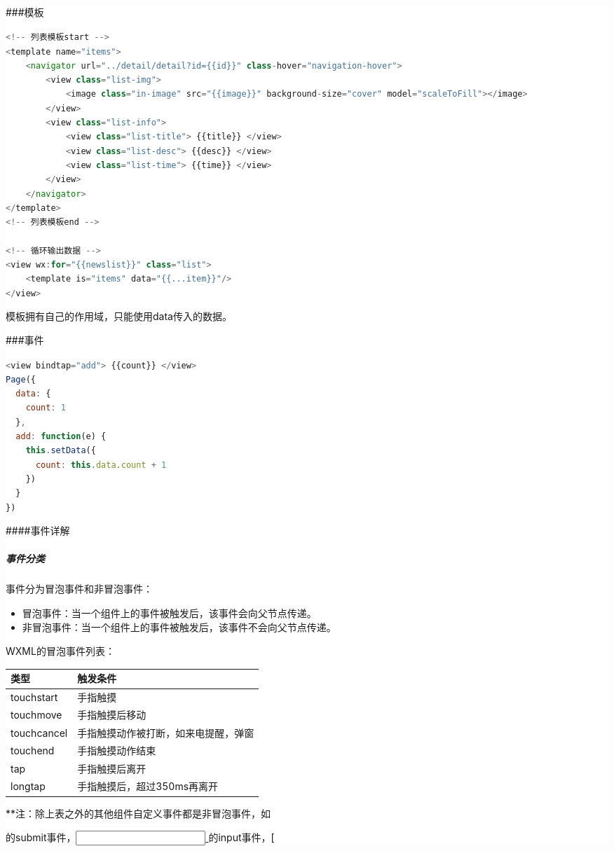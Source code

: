 ###模板
```javascript
<!-- 列表模板start -->
<template name="items">
	<navigator url="../detail/detail?id={{id}}" class-hover="navigation-hover">
		<view class="list-img">
			<image class="in-image" src="{{image}}" background-size="cover" model="scaleToFill"></image>
		</view>
		<view class="list-info">
			<view class="list-title"> {{title}} </view>
			<view class="list-desc"> {{desc}} </view>
			<view class="list-time"> {{time}} </view>
		</view>
	</navigator>
</template>
<!-- 列表模板end -->

<!-- 循环输出数据 -->
<view wx:for="{{newslist}}" class="list">
	<template is="items" data="{{...item}}"/>
</view>
```
模板拥有自己的作用域，只能使用data传入的数据。

###事件
```javascript
<view bindtap="add"> {{count}} </view>
Page({
  data: {
    count: 1
  },
  add: function(e) {
    this.setData({
      count: this.data.count + 1
    })
  }
})
```
####事件详解
##### 事件分类
事件分为冒泡事件和非冒泡事件：
- 冒泡事件：当一个组件上的事件被触发后，该事件会向父节点传递。
- 非冒泡事件：当一个组件上的事件被触发后，该事件不会向父节点传递。

WXML的冒泡事件列表：

|类型|触发条件|
|:---|:-------|
|touchstart|手指触摸
|touchmove|手指触摸后移动
|touchcancel|手指触摸动作被打断，如来电提醒，弹窗
|touchend|手指触摸动作结束
|tap|手指触摸后离开
|longtap|手指触摸后，超过350ms再离开
**注：除上表之外的其他组件自定义事件都是非冒泡事件，如[<form/>
](https://mp.weixin.qq.com/debug/wxadoc/dev/framework/component/form.md?t=1476197492610)的submit事件，[<input/>
](https://mp.weixin.qq.com/debug/wxadoc/dev/framework/component/input.md?t=1476197492610)的input事件，[<scroll-view/>